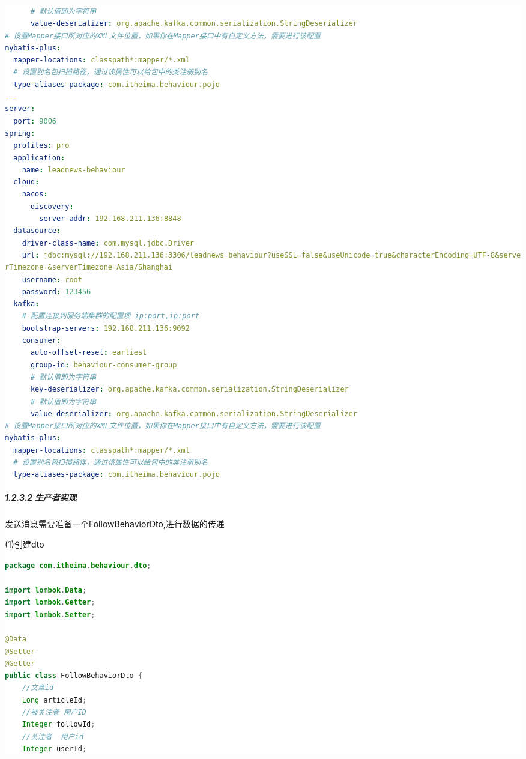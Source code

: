 ```yaml
      # 默认值即为字符串
      value-deserializer: org.apache.kafka.common.serialization.StringDeserializer
# 设置Mapper接口所对应的XML文件位置，如果你在Mapper接口中有自定义方法，需要进行该配置
mybatis-plus:
  mapper-locations: classpath*:mapper/*.xml
  # 设置别名包扫描路径，通过该属性可以给包中的类注册别名
  type-aliases-package: com.itheima.behaviour.pojo
---
server:
  port: 9006
spring:
  profiles: pro
  application:
    name: leadnews-behaviour
  cloud:
    nacos:
      discovery:
        server-addr: 192.168.211.136:8848
  datasource:
    driver-class-name: com.mysql.jdbc.Driver
    url: jdbc:mysql://192.168.211.136:3306/leadnews_behaviour?useSSL=false&useUnicode=true&characterEncoding=UTF-8&serverTimezone=&serverTimezone=Asia/Shanghai
    username: root
    password: 123456
  kafka:
    # 配置连接到服务端集群的配置项 ip:port,ip:port
    bootstrap-servers: 192.168.211.136:9092
    consumer:
      auto-offset-reset: earliest
      group-id: behaviour-consumer-group
      # 默认值即为字符串
      key-deserializer: org.apache.kafka.common.serialization.StringDeserializer
      # 默认值即为字符串
      value-deserializer: org.apache.kafka.common.serialization.StringDeserializer
# 设置Mapper接口所对应的XML文件位置，如果你在Mapper接口中有自定义方法，需要进行该配置
mybatis-plus:
  mapper-locations: classpath*:mapper/*.xml
  # 设置别名包扫描路径，通过该属性可以给包中的类注册别名
  type-aliases-package: com.itheima.behaviour.pojo
```



##### 1.2.3.2 生产者实现

发送消息需要准备一个FollowBehaviorDto,进行数据的传递

(1)创建dto

```java
package com.itheima.behaviour.dto;

import lombok.Data;
import lombok.Getter;
import lombok.Setter;

@Data
@Setter
@Getter
public class FollowBehaviorDto {
    //文章id
    Long articleId;
    //被关注者 用户ID
    Integer followId;
    //关注者  用户id
    Integer userId;
```